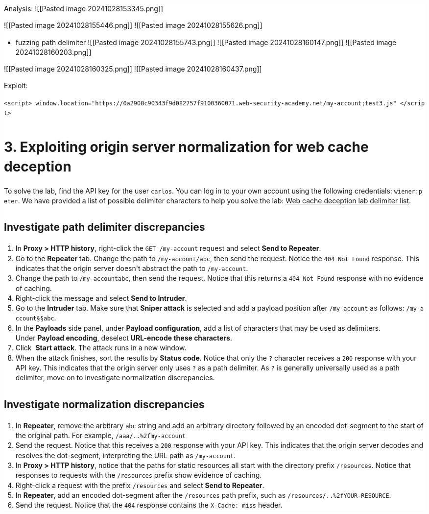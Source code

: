 Analysis:
![[Pasted image 20241028153345.png]]

![[Pasted image 20241028155446.png]]
![[Pasted image 20241028155626.png]]

- fuzzing path delimiter
![[Pasted image 20241028155743.png]]
	![[Pasted image 20241028160147.png]]
![[Pasted image 20241028160203.png]]

![[Pasted image 20241028160325.png]]
	![[Pasted image 20241028160437.png]]

Exploit:
```
<script> window.location="https://0a2900c90343f9d082757f9100360071.web-security-academy.net/my-account;test3.js" </script>
```

# 3. Exploiting origin server normalization for web cache deception
To solve the lab, find the API key for the user `carlos`. You can log in to your own account using the following credentials: `wiener:peter`. We have provided a list of possible delimiter characters to help you solve the lab: [Web cache deception lab delimiter list](https://portswigger.net/web-security/web-cache-deception/wcd-lab-delimiter-list).
## Investigate path delimiter discrepancies
1. In **Proxy > HTTP history**, right-click the `GET /my-account` request and select **Send to Repeater**.
2. Go to the **Repeater** tab. Change the path to `/my-account/abc`, then send the request. Notice the `404 Not Found` response. This indicates that the origin server doesn't abstract the path to `/my-account`.
3. Change the path to `/my-accountabc`, then send the request. Notice that this returns a `404 Not Found` response with no evidence of caching.
4. Right-click the message and select **Send to Intruder**.
5. Go to the **Intruder** tab. Make sure that **Sniper attack** is selected and add a payload position after `/my-account` as follows: `/my-account§§abc`.
6. In the **Payloads** side panel, under **Payload configuration**, add a list of characters that may be used as delimiters. Under **Payload encoding**, deselect **URL-encode these characters**.
7. Click  **Start attack**. The attack runs in a new window.
8. When the attack finishes, sort the results by **Status code**. Notice that only the `?` character receives a `200` response with your API key. This indicates that the origin server only uses `?` as a path delimiter. As `?` is generally universally used as a path delimiter, move on to investigate normalization discrepancies.
## Investigate normalization discrepancies
1. In **Repeater**, remove the arbitrary `abc` string and add an arbitrary directory followed by an encoded dot-segment to the start of the original path. For example, `/aaa/..%2fmy-account`
2. Send the request. Notice that this receives a `200` response with your API key. This indicates that the origin server decodes and resolves the dot-segment, interpreting the URL path as `/my-account`.
3. In **Proxy > HTTP history**, notice that the paths for static resources all start with the directory prefix `/resources`. Notice that responses to requests with the `/resources` prefix show evidence of caching.
4. Right-click a request with the prefix `/resources` and select **Send to Repeater**.
5. In **Repeater**, add an encoded dot-segment after the `/resources` path prefix, such as `/resources/..%2fYOUR-RESOURCE`.
6. Send the request. Notice that the `404` response contains the `X-Cache: miss` header.